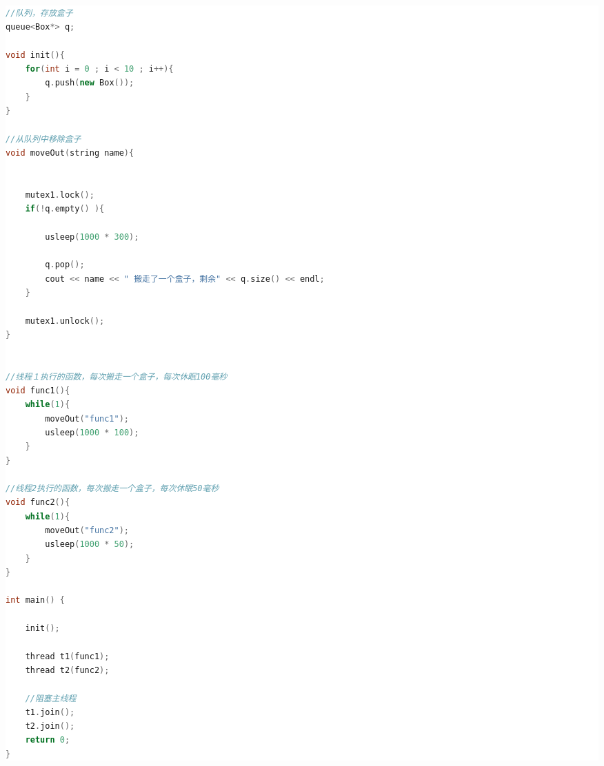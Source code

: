 ```cpp
//队列，存放盒子
queue<Box*> q;

void init(){
    for(int i = 0 ; i < 10 ; i++){
        q.push(new Box());
    }
}

//从队列中移除盒子
void moveOut(string name){


    mutex1.lock();
    if(!q.empty() ){

        usleep(1000 * 300);

        q.pop();
        cout << name << " 搬走了一个盒子，剩余" << q.size() << endl;
    }

    mutex1.unlock();
}


//线程１执行的函数，每次搬走一个盒子，每次休眠100毫秒
void func1(){
    while(1){
        moveOut("func1");
        usleep(1000 * 100);
    }
}

//线程2执行的函数，每次搬走一个盒子，每次休眠50毫秒
void func2(){
    while(1){
        moveOut("func2");
        usleep(1000 * 50);
    }
}

int main() {

    init();

    thread t1(func1);
    thread t2(func2);

    //阻塞主线程
    t1.join();
    t2.join();
    return 0;
}
```
